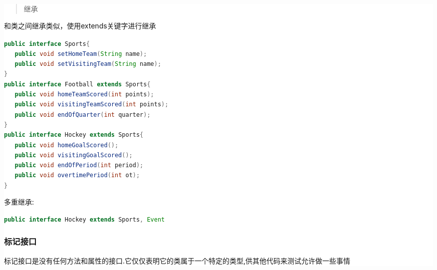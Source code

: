 > 继承 

和类之间继承类似，使用extends关键字进行继承  

```java
public interface Sports{
   public void setHomeTeam(String name);
   public void setVisitingTeam(String name);
}
public interface Football extends Sports{
   public void homeTeamScored(int points);
   public void visitingTeamScored(int points);
   public void endOfQuarter(int quarter);
}
public interface Hockey extends Sports{
   public void homeGoalScored();
   public void visitingGoalScored();
   public void endOfPeriod(int period);
   public void overtimePeriod(int ot);
}
```
多重继承:  
```java 
public interface Hockey extends Sports, Event
```  
### 标记接口  

标记接口是没有任何方法和属性的接口.它仅仅表明它的类属于一个特定的类型,供其他代码来测试允许做一些事情  

